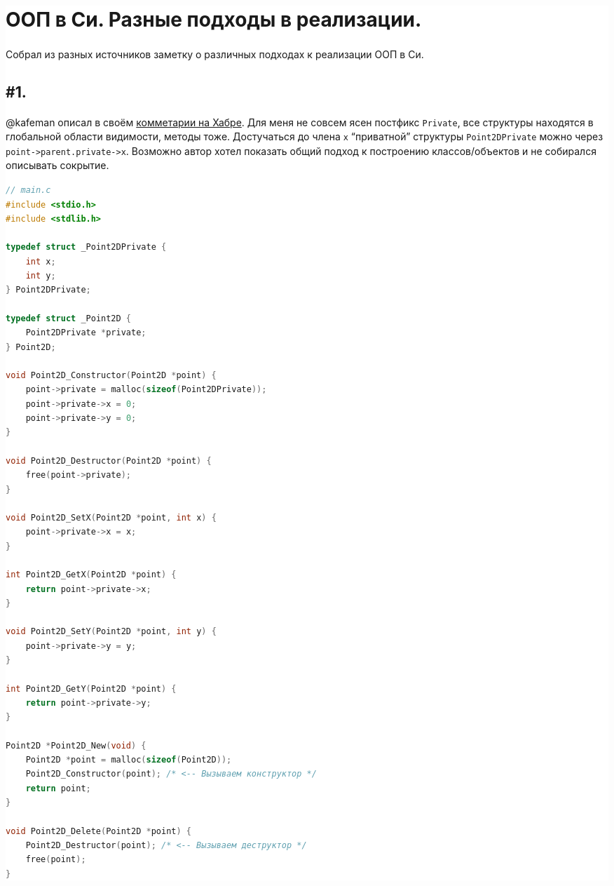 # ООП в Си. Разные подходы в реализации.
Собрал из разных источников заметку о различных подходах к реализации ООП в Си.

## #1. 
@kafeman описал в своём [комметарии на Хабре](https://habr.com/ru/post/263547/comments/#comment_8515227). Для меня не совсем ясен постфикс `Private`, все структуры находятся в глобальной области видимости, методы тоже. Достучаться до члена `x` “приватной” структуры `Point2DPrivate` можно через `point->parent.private->x`. Возможно автор хотел показать общий подход к построению классов/объектов и не собирался описывать сокрытие.


``` c
// main.c
#include <stdio.h>
#include <stdlib.h>

typedef struct _Point2DPrivate {
    int x;
    int y;
} Point2DPrivate;

typedef struct _Point2D {
    Point2DPrivate *private;
} Point2D;

void Point2D_Constructor(Point2D *point) {
    point->private = malloc(sizeof(Point2DPrivate));
    point->private->x = 0;
    point->private->y = 0;
}

void Point2D_Destructor(Point2D *point) {
    free(point->private);
}

void Point2D_SetX(Point2D *point, int x) {
    point->private->x = x;
}

int Point2D_GetX(Point2D *point) {
    return point->private->x;
}

void Point2D_SetY(Point2D *point, int y) {
    point->private->y = y;
}

int Point2D_GetY(Point2D *point) {
    return point->private->y;
}

Point2D *Point2D_New(void) {
    Point2D *point = malloc(sizeof(Point2D));
    Point2D_Constructor(point); /* <-- Вызываем конструктор */
    return point;
}

void Point2D_Delete(Point2D *point) {
    Point2D_Destructor(point); /* <-- Вызываем деструктор */
    free(point);
}

```
